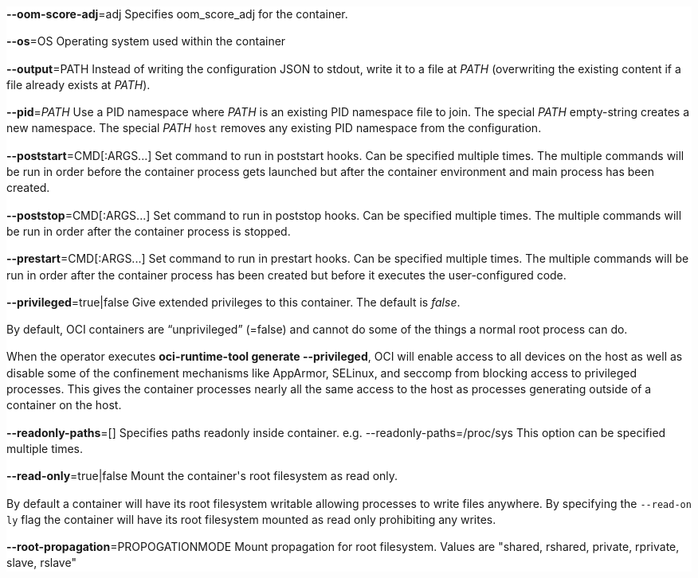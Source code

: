 **--oom-score-adj**=adj
  Specifies oom_score_adj for the container.

**--os**=OS
  Operating system used within the container

**--output**=PATH
  Instead of writing the configuration JSON to stdout, write it to a
  file at *PATH* (overwriting the existing content if a file already
  exists at *PATH*).

**--pid**=*PATH*
  Use a PID namespace where *PATH* is an existing PID namespace file
  to join. The special *PATH*  empty-string  creates a new namespace.
  The special *PATH* `host` removes any existing PID namespace from
  the configuration.

**--poststart**=CMD[:ARGS...]
  Set command to run in poststart hooks. Can be specified multiple times.
  The multiple commands will be run in order before the container process
  gets launched but after the container environment and main process has been
  created.

**--poststop**=CMD[:ARGS...]
  Set command to run in poststop hooks. Can be specified multiple times.
  The multiple commands will be run in order after the container process
  is stopped.

**--prestart**=CMD[:ARGS...]
  Set command to run in prestart hooks. Can be specified multiple times.
  The multiple commands will be run in order after the container process
  has been created but before it executes the user-configured code.

**--privileged**=true|false
  Give extended privileges to this container. The default is *false*.

  By default, OCI containers are
“unprivileged” (=false) and cannot do some of the things a normal root process can do.

  When the operator executes **oci-runtime-tool generate --privileged**, OCI will enable access to all devices on the host as well as disable some of the confinement mechanisms like AppArmor, SELinux, and seccomp from blocking access to privileged processes.  This gives the container processes nearly all the same access to the host as processes generating outside of a container on the host.

**--readonly-paths**=[]
  Specifies paths readonly inside container. e.g. --readonly-paths=/proc/sys
  This option can be specified multiple times.

**--read-only**=true|false
  Mount the container's root filesystem as read only.

  By default a container will have its root filesystem writable allowing processes to write files anywhere.  By specifying the `--read-only` flag the container will have its root filesystem mounted as read only prohibiting any writes.

**--root-propagation**=PROPOGATIONMODE
  Mount propagation for root filesystem.
  Values are "shared, rshared, private, rprivate, slave, rslave"
